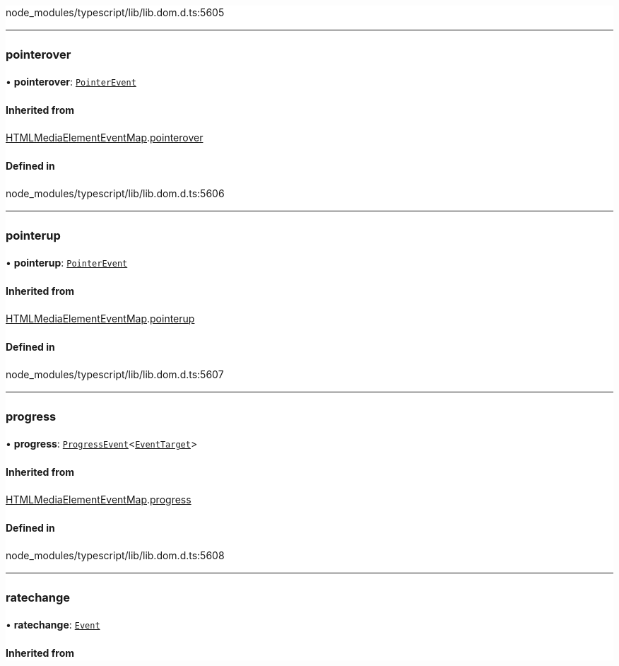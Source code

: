 node_modules/typescript/lib/lib.dom.d.ts:5605

___

### pointerover

• **pointerover**: [`PointerEvent`](../modules/axes_lines._internal_.md#pointerevent)

#### Inherited from

[HTMLMediaElementEventMap](axes_lines._internal_.HTMLMediaElementEventMap.md).[pointerover](axes_lines._internal_.HTMLMediaElementEventMap.md#pointerover)

#### Defined in

node_modules/typescript/lib/lib.dom.d.ts:5606

___

### pointerup

• **pointerup**: [`PointerEvent`](../modules/axes_lines._internal_.md#pointerevent)

#### Inherited from

[HTMLMediaElementEventMap](axes_lines._internal_.HTMLMediaElementEventMap.md).[pointerup](axes_lines._internal_.HTMLMediaElementEventMap.md#pointerup)

#### Defined in

node_modules/typescript/lib/lib.dom.d.ts:5607

___

### progress

• **progress**: [`ProgressEvent`](../modules/axes_lines._internal_.md#progressevent)<[`EventTarget`](../modules/axes_lines._internal_.md#eventtarget)\>

#### Inherited from

[HTMLMediaElementEventMap](axes_lines._internal_.HTMLMediaElementEventMap.md).[progress](axes_lines._internal_.HTMLMediaElementEventMap.md#progress)

#### Defined in

node_modules/typescript/lib/lib.dom.d.ts:5608

___

### ratechange

• **ratechange**: [`Event`](../modules/axes_lines._internal_.md#event)

#### Inherited from
